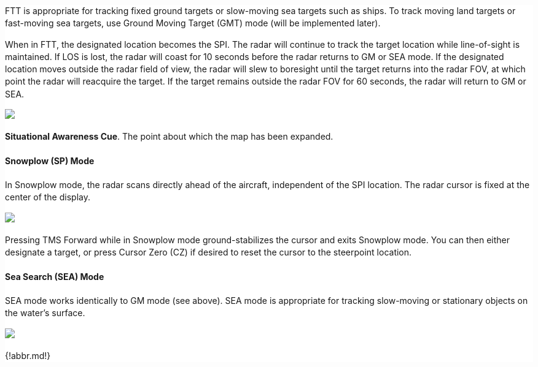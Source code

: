 FTT is appropriate for tracking fixed ground targets or slow-moving sea targets such as ships. To track moving
land targets or fast-moving sea targets, use Ground Moving Target (GMT) mode (will be implemented later).

When in FTT, the designated location becomes the SPI. The radar will continue to track the target location while
line-of-sight is maintained. If LOS is lost, the radar will coast for 10 seconds before the radar returns to GM or
SEA mode. If the designated location moves outside the radar field of view, the radar will slew to boresight until
the target returns into the radar FOV, at which point the radar will reacquire the target. If the target remains
outside the radar FOV for 60 seconds, the radar will return to GM or SEA.

![](img/img-163-1-screen.jpg)

**Situational Awareness Cue**. The point about which the map has been expanded.

#### Snowplow (SP) Mode

In Snowplow mode, the radar scans directly ahead of the aircraft, independent of the SPI location. The radar
cursor is fixed at the center of the display.

![](img/img-163-535.jpg)

Pressing TMS Forward while in Snowplow mode ground-stabilizes the cursor and exits Snowplow mode. You
can then either designate a target, or press Cursor Zero (CZ) if desired to reset the cursor to the steerpoint
location.

#### Sea Search (SEA) Mode

SEA mode works identically to GM mode (see above). SEA mode is appropriate for tracking slow-moving or
stationary objects on the water’s surface.

![](img/img-164-536.jpg)

{!abbr.md!}
